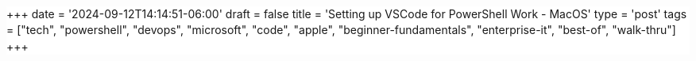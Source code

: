 +++
date = '2024-09-12T14:14:51-06:00'
draft = false
title = 'Setting up VSCode for PowerShell Work - MacOS'
type = 'post'
tags = ["tech", "powershell", "devops", "microsoft", "code", "apple", "beginner-fundamentals", "enterprise-it", "best-of", "walk-thru"]
+++

<style>
/* Base style for code blocks */
.code-block {
    padding: 15px;                    /* Padding around the code */
    font-family: 'Courier New', Courier, monospace; /* Monospace font */
    white-space: pre-wrap;            /* Preserve whitespace and wrap lines */
    border-radius: 5px;               /* Rounded corners */
    overflow-x: auto;                 /* Horizontal scroll if needed */
    margin: 20px 0;                   /* Vertical spacing */
    /* Default colors (light mode) */
    background-color: #f5f5f5;        /* Light gray background */
    border: 1px solid #ddd;           /* Light border */
    color: #333;                      /* Dark text for readability */
}

/* Style for inline monospace text */
.mono {
    font-family: 'Courier New', Courier, monospace; /* Monospace font */
    background-color: #f0f0f0;        /* Light background to highlight */
    padding: 2px 4px;                  /* Padding around text */
    border-radius: 3px;                /* Rounded corners */
}

/* Dark mode overrides for code blocks */
@media (prefers-color-scheme: dark) {
    .code-block {
        background-color: #2d2d2d;    /* Dark background */
        border: 1px solid #555;        /* Darker border */
        color: #f8f8f2;                /* Light text for readability */
    }

    .mono {
        background-color: #3c3c3c;     /* Darker background for inline code */
        color: #f8f8f2;                /* Light text */
    }
}

/* Optional: Light mode overrides (for explicitness) */
@media (prefers-color-scheme: light) {
    .code-block {
        background-color: #f5f5f5;     /* Light gray background */
        border: 1px solid #ddd;        /* Light border */
        color: #333;                   /* Dark text */
    }
